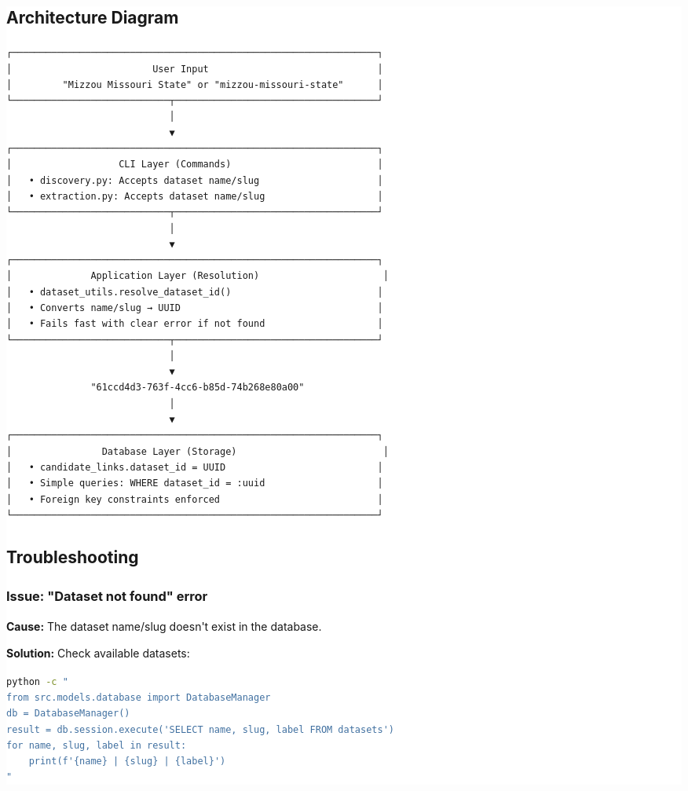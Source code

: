 ## Architecture Diagram

```
┌─────────────────────────────────────────────────────────────────┐
│                         User Input                              │
│         "Mizzou Missouri State" or "mizzou-missouri-state"      │
└────────────────────────────┬────────────────────────────────────┘
                             │
                             ▼
┌─────────────────────────────────────────────────────────────────┐
│                   CLI Layer (Commands)                          │
│   • discovery.py: Accepts dataset name/slug                     │
│   • extraction.py: Accepts dataset name/slug                    │
└────────────────────────────┬────────────────────────────────────┘
                             │
                             ▼
┌─────────────────────────────────────────────────────────────────┐
│              Application Layer (Resolution)                      │
│   • dataset_utils.resolve_dataset_id()                          │
│   • Converts name/slug → UUID                                   │
│   • Fails fast with clear error if not found                    │
└────────────────────────────┬────────────────────────────────────┘
                             │
                             ▼
               "61ccd4d3-763f-4cc6-b85d-74b268e80a00"
                             │
                             ▼
┌─────────────────────────────────────────────────────────────────┐
│                Database Layer (Storage)                          │
│   • candidate_links.dataset_id = UUID                           │
│   • Simple queries: WHERE dataset_id = :uuid                    │
│   • Foreign key constraints enforced                            │
└─────────────────────────────────────────────────────────────────┘
```

## Troubleshooting

### Issue: "Dataset not found" error

**Cause:** The dataset name/slug doesn't exist in the database.

**Solution:** Check available datasets:
```bash
python -c "
from src.models.database import DatabaseManager
db = DatabaseManager()
result = db.session.execute('SELECT name, slug, label FROM datasets')
for name, slug, label in result:
    print(f'{name} | {slug} | {label}')
"
```
